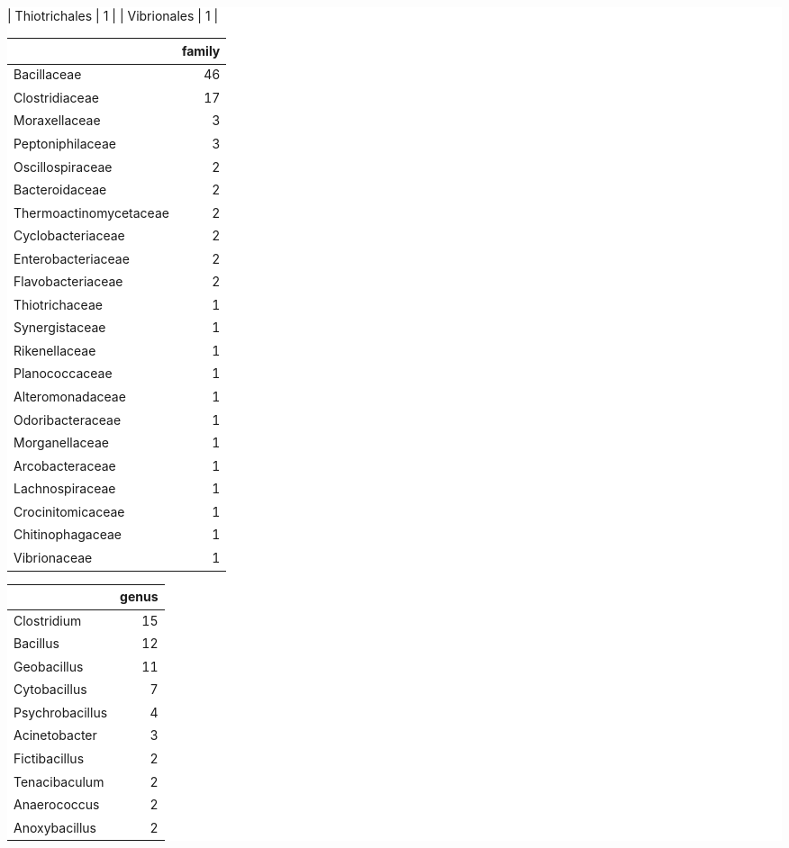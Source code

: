 | Thiotrichales     |       1 |
| Vibrionales       |       1 |

|                        |   family |
|:-----------------------|---------:|
| Bacillaceae            |       46 |
| Clostridiaceae         |       17 |
| Moraxellaceae          |        3 |
| Peptoniphilaceae       |        3 |
| Oscillospiraceae       |        2 |
| Bacteroidaceae         |        2 |
| Thermoactinomycetaceae |        2 |
| Cyclobacteriaceae      |        2 |
| Enterobacteriaceae     |        2 |
| Flavobacteriaceae      |        2 |
| Thiotrichaceae         |        1 |
| Synergistaceae         |        1 |
| Rikenellaceae          |        1 |
| Planococcaceae         |        1 |
| Alteromonadaceae       |        1 |
| Odoribacteraceae       |        1 |
| Morganellaceae         |        1 |
| Arcobacteraceae        |        1 |
| Lachnospiraceae        |        1 |
| Crocinitomicaceae      |        1 |
| Chitinophagaceae       |        1 |
| Vibrionaceae           |        1 |

|                    |   genus |
|:-------------------|--------:|
| Clostridium        |      15 |
| Bacillus           |      12 |
| Geobacillus        |      11 |
| Cytobacillus       |       7 |
| Psychrobacillus    |       4 |
| Acinetobacter      |       3 |
| Fictibacillus      |       2 |
| Tenacibaculum      |       2 |
| Anaerococcus       |       2 |
| Anoxybacillus      |       2 |